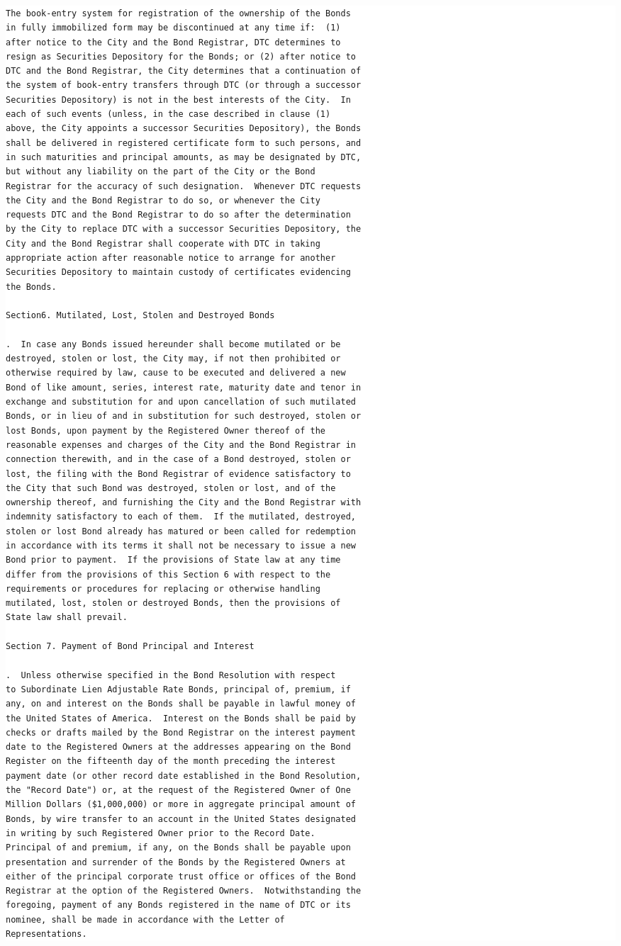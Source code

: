     The book-entry system for registration of the ownership of the Bonds  
    in fully immobilized form may be discontinued at any time if:  (1)  
    after notice to the City and the Bond Registrar, DTC determines to  
    resign as Securities Depository for the Bonds; or (2) after notice to  
    DTC and the Bond Registrar, the City determines that a continuation of  
    the system of book-entry transfers through DTC (or through a successor  
    Securities Depository) is not in the best interests of the City.  In  
    each of such events (unless, in the case described in clause (1)  
    above, the City appoints a successor Securities Depository), the Bonds  
    shall be delivered in registered certificate form to such persons, and  
    in such maturities and principal amounts, as may be designated by DTC,  
    but without any liability on the part of the City or the Bond  
    Registrar for the accuracy of such designation.  Whenever DTC requests  
    the City and the Bond Registrar to do so, or whenever the City  
    requests DTC and the Bond Registrar to do so after the determination  
    by the City to replace DTC with a successor Securities Depository, the  
    City and the Bond Registrar shall cooperate with DTC in taking  
    appropriate action after reasonable notice to arrange for another  
    Securities Depository to maintain custody of certificates evidencing  
    the Bonds.  
  
    Section6. Mutilated, Lost, Stolen and Destroyed Bonds  
  
    .  In case any Bonds issued hereunder shall become mutilated or be  
    destroyed, stolen or lost, the City may, if not then prohibited or  
    otherwise required by law, cause to be executed and delivered a new  
    Bond of like amount, series, interest rate, maturity date and tenor in  
    exchange and substitution for and upon cancellation of such mutilated  
    Bonds, or in lieu of and in substitution for such destroyed, stolen or  
    lost Bonds, upon payment by the Registered Owner thereof of the  
    reasonable expenses and charges of the City and the Bond Registrar in  
    connection therewith, and in the case of a Bond destroyed, stolen or  
    lost, the filing with the Bond Registrar of evidence satisfactory to  
    the City that such Bond was destroyed, stolen or lost, and of the  
    ownership thereof, and furnishing the City and the Bond Registrar with  
    indemnity satisfactory to each of them.  If the mutilated, destroyed,  
    stolen or lost Bond already has matured or been called for redemption  
    in accordance with its terms it shall not be necessary to issue a new  
    Bond prior to payment.  If the provisions of State law at any time  
    differ from the provisions of this Section 6 with respect to the  
    requirements or procedures for replacing or otherwise handling  
    mutilated, lost, stolen or destroyed Bonds, then the provisions of  
    State law shall prevail.  
  
    Section 7. Payment of Bond Principal and Interest  
  
    .  Unless otherwise specified in the Bond Resolution with respect  
    to Subordinate Lien Adjustable Rate Bonds, principal of, premium, if  
    any, on and interest on the Bonds shall be payable in lawful money of  
    the United States of America.  Interest on the Bonds shall be paid by  
    checks or drafts mailed by the Bond Registrar on the interest payment  
    date to the Registered Owners at the addresses appearing on the Bond  
    Register on the fifteenth day of the month preceding the interest  
    payment date (or other record date established in the Bond Resolution,  
    the "Record Date") or, at the request of the Registered Owner of One  
    Million Dollars ($1,000,000) or more in aggregate principal amount of  
    Bonds, by wire transfer to an account in the United States designated  
    in writing by such Registered Owner prior to the Record Date.  
    Principal of and premium, if any, on the Bonds shall be payable upon  
    presentation and surrender of the Bonds by the Registered Owners at  
    either of the principal corporate trust office or offices of the Bond  
    Registrar at the option of the Registered Owners.  Notwithstanding the  
    foregoing, payment of any Bonds registered in the name of DTC or its  
    nominee, shall be made in accordance with the Letter of  
    Representations.  
  